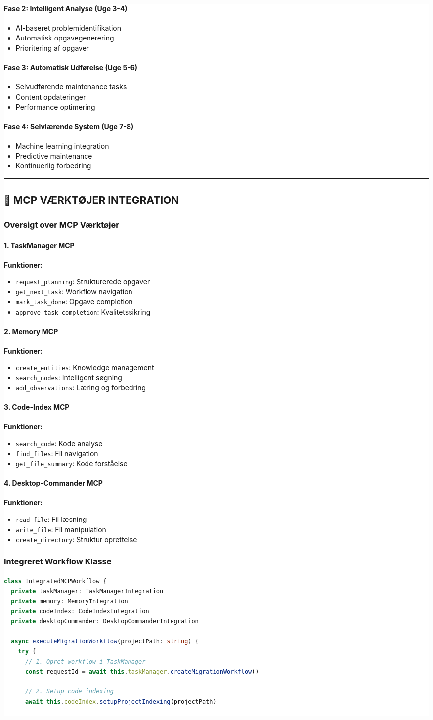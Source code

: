 #### Fase 2: Intelligent Analyse (Uge 3-4)
- AI-baseret problemidentifikation
- Automatisk opgavegenerering
- Prioritering af opgaver

#### Fase 3: Automatisk Udførelse (Uge 5-6)
- Selvudførende maintenance tasks
- Content opdateringer
- Performance optimering

#### Fase 4: Selvlærende System (Uge 7-8)
- Machine learning integration
- Predictive maintenance
- Kontinuerlig forbedring

---

## 🔧 MCP VÆRKTØJER INTEGRATION

### Oversigt over MCP Værktøjer

#### 1. TaskManager MCP
**Funktioner:**
- `request_planning`: Strukturerede opgaver
- `get_next_task`: Workflow navigation
- `mark_task_done`: Opgave completion
- `approve_task_completion`: Kvalitetssikring

#### 2. Memory MCP
**Funktioner:**
- `create_entities`: Knowledge management
- `search_nodes`: Intelligent søgning
- `add_observations`: Læring og forbedring

#### 3. Code-Index MCP
**Funktioner:**
- `search_code`: Kode analyse
- `find_files`: Fil navigation
- `get_file_summary`: Kode forståelse

#### 4. Desktop-Commander MCP
**Funktioner:**
- `read_file`: Fil læsning
- `write_file`: Fil manipulation
- `create_directory`: Struktur oprettelse

### Integreret Workflow Klasse

```typescript
class IntegratedMCPWorkflow {
  private taskManager: TaskManagerIntegration
  private memory: MemoryIntegration
  private codeIndex: CodeIndexIntegration
  private desktopCommander: DesktopCommanderIntegration
  
  async executeMigrationWorkflow(projectPath: string) {
    try {
      // 1. Opret workflow i TaskManager
      const requestId = await this.taskManager.createMigrationWorkflow()
      
      // 2. Setup code indexing
      await this.codeIndex.setupProjectIndexing(projectPath)
      
```
